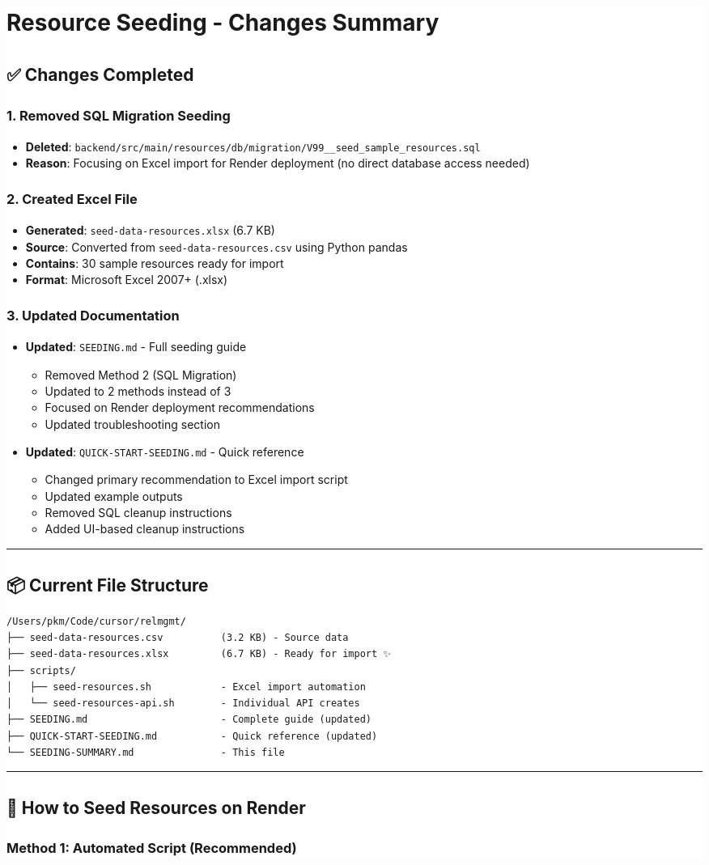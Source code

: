 # Resource Seeding - Changes Summary

## ✅ Changes Completed

### 1. Removed SQL Migration Seeding
- **Deleted**: `backend/src/main/resources/db/migration/V99__seed_sample_resources.sql`
- **Reason**: Focusing on Excel import for Render deployment (no direct database access needed)

### 2. Created Excel File
- **Generated**: `seed-data-resources.xlsx` (6.7 KB)
- **Source**: Converted from `seed-data-resources.csv` using Python pandas
- **Contains**: 30 sample resources ready for import
- **Format**: Microsoft Excel 2007+ (.xlsx)

### 3. Updated Documentation
- **Updated**: `SEEDING.md` - Full seeding guide
  - Removed Method 2 (SQL Migration)
  - Updated to 2 methods instead of 3
  - Focused on Render deployment recommendations
  - Updated troubleshooting section

- **Updated**: `QUICK-START-SEEDING.md` - Quick reference
  - Changed primary recommendation to Excel import script
  - Updated example outputs
  - Removed SQL cleanup instructions
  - Added UI-based cleanup instructions

---

## 📦 Current File Structure

```
/Users/pkm/Code/cursor/relmgmt/
├── seed-data-resources.csv          (3.2 KB) - Source data
├── seed-data-resources.xlsx         (6.7 KB) - Ready for import ✨
├── scripts/
│   ├── seed-resources.sh            - Excel import automation
│   └── seed-resources-api.sh        - Individual API creates
├── SEEDING.md                       - Complete guide (updated)
├── QUICK-START-SEEDING.md           - Quick reference (updated)
└── SEEDING-SUMMARY.md               - This file
```

---

## 🚀 How to Seed Resources on Render

### Method 1: Automated Script (Recommended)
